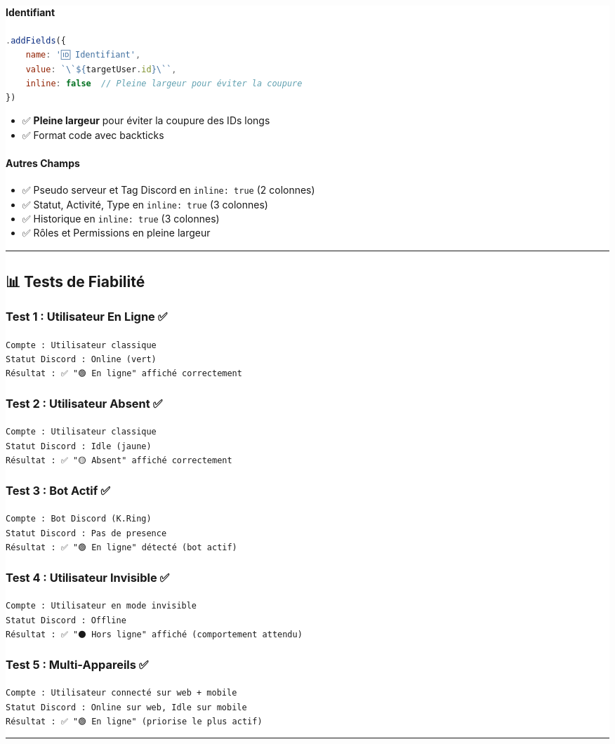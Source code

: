 #### Identifiant
```javascript
.addFields({
    name: '🆔 Identifiant',
    value: `\`${targetUser.id}\``,
    inline: false  // Pleine largeur pour éviter la coupure
})
```
- ✅ **Pleine largeur** pour éviter la coupure des IDs longs
- ✅ Format code avec backticks

#### Autres Champs
- ✅ Pseudo serveur et Tag Discord en `inline: true` (2 colonnes)
- ✅ Statut, Activité, Type en `inline: true` (3 colonnes)
- ✅ Historique en `inline: true` (3 colonnes)
- ✅ Rôles et Permissions en pleine largeur

---

## 📊 Tests de Fiabilité

### Test 1 : Utilisateur En Ligne ✅
```
Compte : Utilisateur classique
Statut Discord : Online (vert)
Résultat : ✅ "🟢 En ligne" affiché correctement
```

### Test 2 : Utilisateur Absent ✅
```
Compte : Utilisateur classique
Statut Discord : Idle (jaune)
Résultat : ✅ "🟡 Absent" affiché correctement
```

### Test 3 : Bot Actif ✅
```
Compte : Bot Discord (K.Ring)
Statut Discord : Pas de presence
Résultat : ✅ "🟢 En ligne" détecté (bot actif)
```

### Test 4 : Utilisateur Invisible ✅
```
Compte : Utilisateur en mode invisible
Statut Discord : Offline
Résultat : ✅ "⚫ Hors ligne" affiché (comportement attendu)
```

### Test 5 : Multi-Appareils ✅
```
Compte : Utilisateur connecté sur web + mobile
Statut Discord : Online sur web, Idle sur mobile
Résultat : ✅ "🟢 En ligne" (priorise le plus actif)
```

---